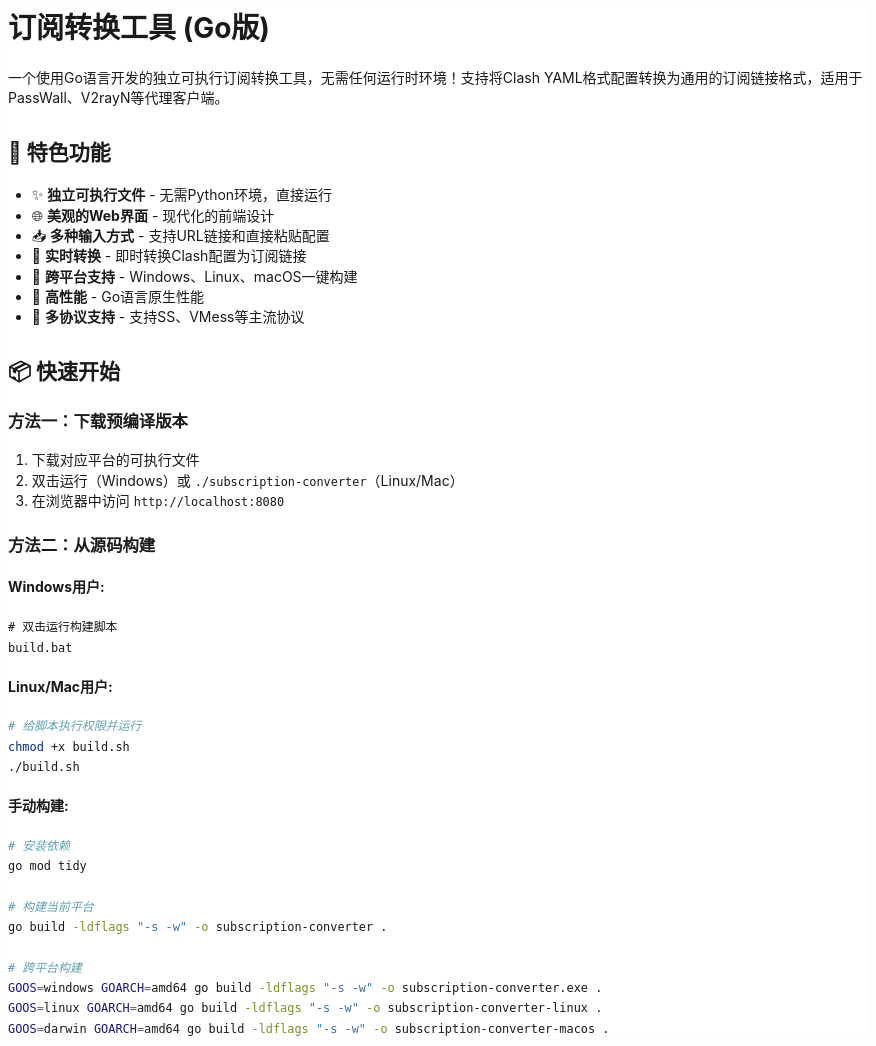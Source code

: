 # 订阅转换工具 (Go版)

一个使用Go语言开发的独立可执行订阅转换工具，无需任何运行时环境！支持将Clash YAML格式配置转换为通用的订阅链接格式，适用于PassWall、V2rayN等代理客户端。

## 🌟 特色功能

- ✨ **独立可执行文件** - 无需Python环境，直接运行
- 🌐 **美观的Web界面** - 现代化的前端设计
- 📥 **多种输入方式** - 支持URL链接和直接粘贴配置
- 🔄 **实时转换** - 即时转换Clash配置为订阅链接
- 📱 **跨平台支持** - Windows、Linux、macOS一键构建
- 🚀 **高性能** - Go语言原生性能
- 🔗 **多协议支持** - 支持SS、VMess等主流协议

## 📦 快速开始

### 方法一：下载预编译版本

1. 下载对应平台的可执行文件
2. 双击运行（Windows）或 `./subscription-converter`（Linux/Mac）
3. 在浏览器中访问 `http://localhost:8080`

### 方法二：从源码构建

#### Windows用户:
```cmd
# 双击运行构建脚本
build.bat
```

#### Linux/Mac用户:
```bash
# 给脚本执行权限并运行
chmod +x build.sh
./build.sh
```

#### 手动构建:
```bash
# 安装依赖
go mod tidy

# 构建当前平台
go build -ldflags "-s -w" -o subscription-converter .

# 跨平台构建
GOOS=windows GOARCH=amd64 go build -ldflags "-s -w" -o subscription-converter.exe .
GOOS=linux GOARCH=amd64 go build -ldflags "-s -w" -o subscription-converter-linux .
GOOS=darwin GOARCH=amd64 go build -ldflags "-s -w" -o subscription-converter-macos .
```
